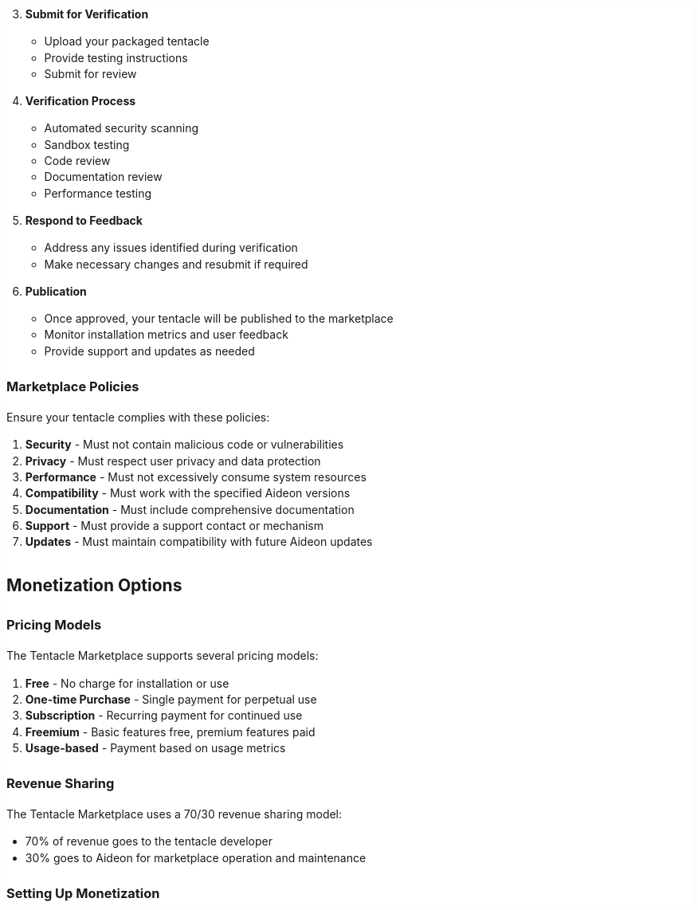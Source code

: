 3. **Submit for Verification**
   - Upload your packaged tentacle
   - Provide testing instructions
   - Submit for review

4. **Verification Process**
   - Automated security scanning
   - Sandbox testing
   - Code review
   - Documentation review
   - Performance testing

5. **Respond to Feedback**
   - Address any issues identified during verification
   - Make necessary changes and resubmit if required

6. **Publication**
   - Once approved, your tentacle will be published to the marketplace
   - Monitor installation metrics and user feedback
   - Provide support and updates as needed

### Marketplace Policies

Ensure your tentacle complies with these policies:

1. **Security** - Must not contain malicious code or vulnerabilities
2. **Privacy** - Must respect user privacy and data protection
3. **Performance** - Must not excessively consume system resources
4. **Compatibility** - Must work with the specified Aideon versions
5. **Documentation** - Must include comprehensive documentation
6. **Support** - Must provide a support contact or mechanism
7. **Updates** - Must maintain compatibility with future Aideon updates

## Monetization Options

### Pricing Models

The Tentacle Marketplace supports several pricing models:

1. **Free** - No charge for installation or use
2. **One-time Purchase** - Single payment for perpetual use
3. **Subscription** - Recurring payment for continued use
4. **Freemium** - Basic features free, premium features paid
5. **Usage-based** - Payment based on usage metrics

### Revenue Sharing

The Tentacle Marketplace uses a 70/30 revenue sharing model:

- 70% of revenue goes to the tentacle developer
- 30% goes to Aideon for marketplace operation and maintenance

### Setting Up Monetization
